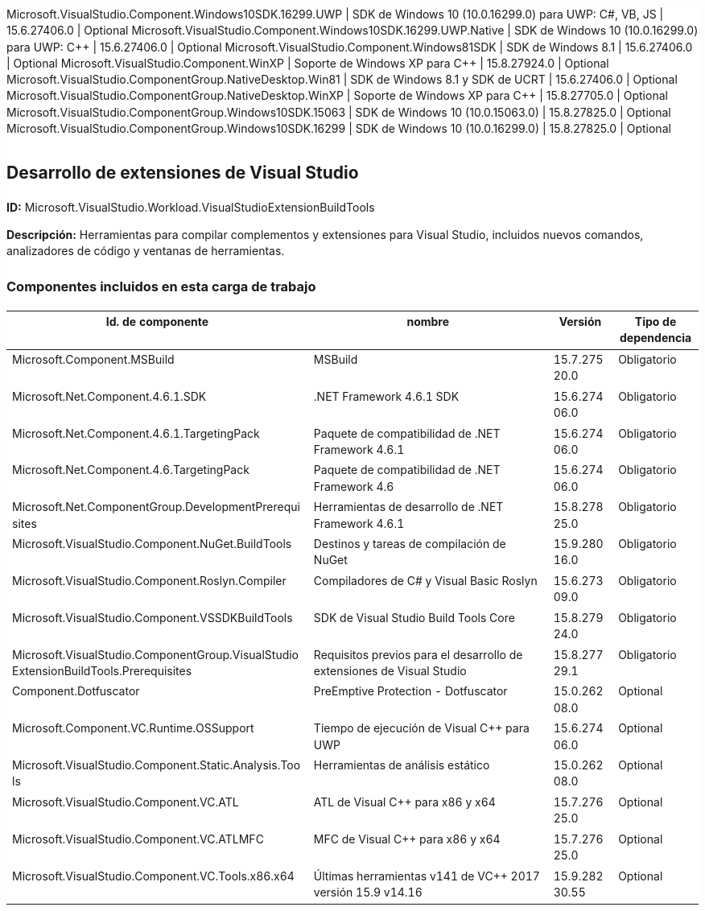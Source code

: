 Microsoft.VisualStudio.Component.Windows10SDK.16299.UWP | SDK de Windows 10 (10.0.16299.0) para UWP: C#, VB, JS | 15.6.27406.0 | Optional
Microsoft.VisualStudio.Component.Windows10SDK.16299.UWP.Native | SDK de Windows 10 (10.0.16299.0) para UWP: C++ | 15.6.27406.0 | Optional
Microsoft.VisualStudio.Component.Windows81SDK | SDK de Windows 8.1 | 15.6.27406.0 | Optional
Microsoft.VisualStudio.Component.WinXP | Soporte de Windows XP para C++ | 15.8.27924.0 | Optional
Microsoft.VisualStudio.ComponentGroup.NativeDesktop.Win81 | SDK de Windows 8.1 y SDK de UCRT | 15.6.27406.0 | Optional
Microsoft.VisualStudio.ComponentGroup.NativeDesktop.WinXP | Soporte de Windows XP para C++ | 15.8.27705.0 | Optional
Microsoft.VisualStudio.ComponentGroup.Windows10SDK.15063 | SDK de Windows 10 (10.0.15063.0) | 15.8.27825.0 | Optional
Microsoft.VisualStudio.ComponentGroup.Windows10SDK.16299 | SDK de Windows 10 (10.0.16299.0) | 15.8.27825.0 | Optional

## <a name="visual-studio-extension-development"></a>Desarrollo de extensiones de Visual Studio

**ID:** Microsoft.VisualStudio.Workload.VisualStudioExtensionBuildTools

**Descripción:** Herramientas para compilar complementos y extensiones para Visual Studio, incluidos nuevos comandos, analizadores de código y ventanas de herramientas.

### <a name="components-included-by-this-workload"></a>Componentes incluidos en esta carga de trabajo

Id. de componente | nombre | Versión | Tipo de dependencia
--- | --- | --- | ---
Microsoft.Component.MSBuild | MSBuild | 15.7.27520.0 | Obligatorio
Microsoft.Net.Component.4.6.1.SDK | .NET Framework 4.6.1 SDK | 15.6.27406.0 | Obligatorio
Microsoft.Net.Component.4.6.1.TargetingPack | Paquete de compatibilidad de .NET Framework 4.6.1 | 15.6.27406.0 | Obligatorio
Microsoft.Net.Component.4.6.TargetingPack | Paquete de compatibilidad de .NET Framework 4.6 | 15.6.27406.0 | Obligatorio
Microsoft.Net.ComponentGroup.DevelopmentPrerequisites | Herramientas de desarrollo de .NET Framework 4.6.1 | 15.8.27825.0 | Obligatorio
Microsoft.VisualStudio.Component.NuGet.BuildTools | Destinos y tareas de compilación de NuGet | 15.9.28016.0 | Obligatorio
Microsoft.VisualStudio.Component.Roslyn.Compiler | Compiladores de C# y Visual Basic Roslyn | 15.6.27309.0 | Obligatorio
Microsoft.VisualStudio.Component.VSSDKBuildTools | SDK de Visual Studio Build Tools Core | 15.8.27924.0 | Obligatorio
Microsoft.VisualStudio.ComponentGroup.VisualStudioExtensionBuildTools.Prerequisites | Requisitos previos para el desarrollo de extensiones de Visual Studio | 15.8.27729.1 | Obligatorio
Component.Dotfuscator | PreEmptive Protection - Dotfuscator | 15.0.26208.0 | Optional
Microsoft.Component.VC.Runtime.OSSupport | Tiempo de ejecución de Visual C++ para UWP | 15.6.27406.0 | Optional
Microsoft.VisualStudio.Component.Static.Analysis.Tools | Herramientas de análisis estático | 15.0.26208.0 | Optional
Microsoft.VisualStudio.Component.VC.ATL | ATL de Visual C++ para x86 y x64 | 15.7.27625.0 | Optional
Microsoft.VisualStudio.Component.VC.ATLMFC | MFC de Visual C++ para x86 y x64 | 15.7.27625.0 | Optional
Microsoft.VisualStudio.Component.VC.Tools.x86.x64 | Últimas herramientas v141 de VC++ 2017 versión 15.9 v14.16 | 15.9.28230.55 | Optional
